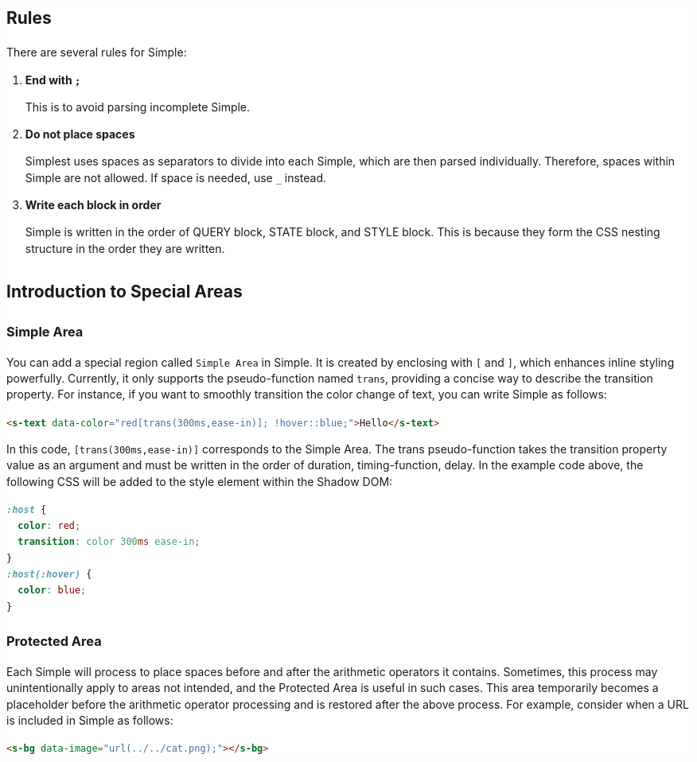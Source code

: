 ## Rules

There are several rules for Simple:

1. **End with `;`**

   This is to avoid parsing incomplete Simple.

2. **Do not place spaces**

   Simplest uses spaces as separators to divide into each Simple, which are then parsed individually. Therefore, spaces within Simple are not allowed. If space is needed, use `_` instead.

3. **Write each block in order**

   Simple is written in the order of QUERY block, STATE block, and STYLE block. This is because they form the CSS nesting structure in the order they are written.

## Introduction to Special Areas

### Simple Area

You can add a special region called `Simple Area` in Simple. It is created by enclosing with `[` and `]`, which enhances inline styling powerfully. Currently, it only supports the pseudo-function named `trans`, providing a concise way to describe the transition property. For instance, if you want to smoothly transition the color change of text, you can write Simple as follows:

```html
<s-text data-color="red[trans(300ms,ease-in)]; !hover::blue;">Hello</s-text>
```

In this code, `[trans(300ms,ease-in)]` corresponds to the Simple Area. The trans pseudo-function takes the transition property value as an argument and must be written in the order of duration, timing-function, delay. In the example code above, the following CSS will be added to the style element within the Shadow DOM:

```css
:host {
  color: red;
  transition: color 300ms ease-in;
}
:host(:hover) {
  color: blue;
}
```

### Protected Area

Each Simple will process to place spaces before and after the arithmetic operators it contains. Sometimes, this process may unintentionally apply to areas not intended, and the Protected Area is useful in such cases. This area temporarily becomes a placeholder before the arithmetic operator processing and is restored after the above process. For example, consider when a URL is included in Simple as follows:

```html
<s-bg data-image="url(../../cat.png);"></s-bg>
```
